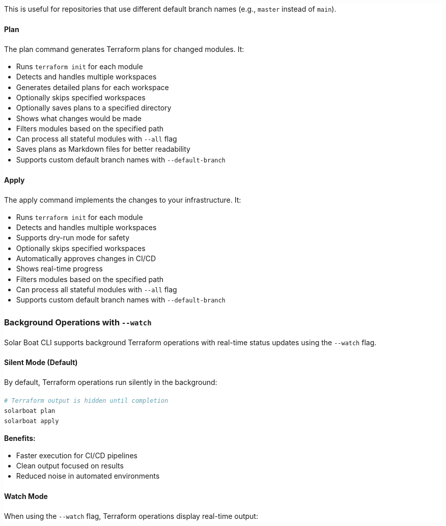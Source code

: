 This is useful for repositories that use different default branch names (e.g., `master` instead of `main`).

#### Plan

The plan command generates Terraform plans for changed modules. It:

- Runs `terraform init` for each module
- Detects and handles multiple workspaces
- Generates detailed plans for each workspace
- Optionally skips specified workspaces
- Optionally saves plans to a specified directory
- Shows what changes would be made
- Filters modules based on the specified path
- Can process all stateful modules with `--all` flag
- Saves plans as Markdown files for better readability
- Supports custom default branch names with `--default-branch`

#### Apply

The apply command implements the changes to your infrastructure. It:

- Runs `terraform init` for each module
- Detects and handles multiple workspaces
- Supports dry-run mode for safety
- Optionally skips specified workspaces
- Automatically approves changes in CI/CD
- Shows real-time progress
- Filters modules based on the specified path
- Can process all stateful modules with `--all` flag
- Supports custom default branch names with `--default-branch`

### Background Operations with `--watch`

Solar Boat CLI supports background Terraform operations with real-time status updates using the `--watch` flag.

#### Silent Mode (Default)

By default, Terraform operations run silently in the background:

```bash
# Terraform output is hidden until completion
solarboat plan
solarboat apply
```

**Benefits:**

- Faster execution for CI/CD pipelines
- Clean output focused on results
- Reduced noise in automated environments

#### Watch Mode

When using the `--watch` flag, Terraform operations display real-time output:
